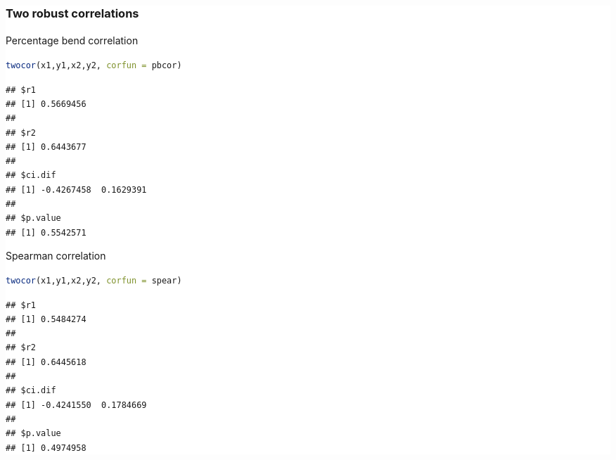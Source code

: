 ### Two robust correlations

Percentage bend correlation

``` r
twocor(x1,y1,x2,y2, corfun = pbcor)
```

    ## $r1
    ## [1] 0.5669456
    ## 
    ## $r2
    ## [1] 0.6443677
    ## 
    ## $ci.dif
    ## [1] -0.4267458  0.1629391
    ## 
    ## $p.value
    ## [1] 0.5542571

Spearman correlation

``` r
twocor(x1,y1,x2,y2, corfun = spear)
```

    ## $r1
    ## [1] 0.5484274
    ## 
    ## $r2
    ## [1] 0.6445618
    ## 
    ## $ci.dif
    ## [1] -0.4241550  0.1784669
    ## 
    ## $p.value
    ## [1] 0.4974958
